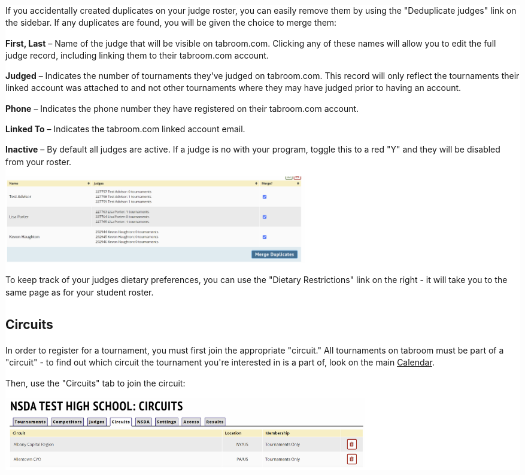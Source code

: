 If you accidentally created duplicates on your judge roster, you can
easily remove them by using the "Deduplicate judges" link on the
sidebar. If any duplicates are found, you will be given the choice to
merge them:

**First, Last** – Name of the judge that will be visible on tabroom.com.
Clicking any of these names will allow you to edit the full judge
record, including linking them to their tabroom.com account.

**Judged** – Indicates the number of tournaments they've judged on
tabroom.com. This record will only reflect the tournaments their linked
account was attached to and not other tournaments where they may have
judged prior to having an account.

**Phone** – Indicates the phone number they have registered on their
tabroom.com account.

**Linked To** – Indicates the tabroom.com linked account email.

**Inactive** – By default all judges are active. If a judge is no with
your program, toggle this to a red "Y" and they will be disabled from
your roster.

<img src="/screenshots/deduplicate_judges.png" title="deduplicate_judges.png"
width="500" />

To keep track of your judges dietary preferences, you can use the
"Dietary Restrictions" link on the right - it will take you to the same
page as for your student roster.

## Circuits

In order to register for a tournament, you must first join the
appropriate "circuit." All tournaments on tabroom must be part of a
"circuit" - to find out which circuit the tournament you're interested
in is a part of, look on the main [Calendar](/public/calendars).

Then, use the "Circuits" tab to join the circuit:

<img src="/screenshots/circuit_screen.png" title="circuit_screen.png" width="600" />

